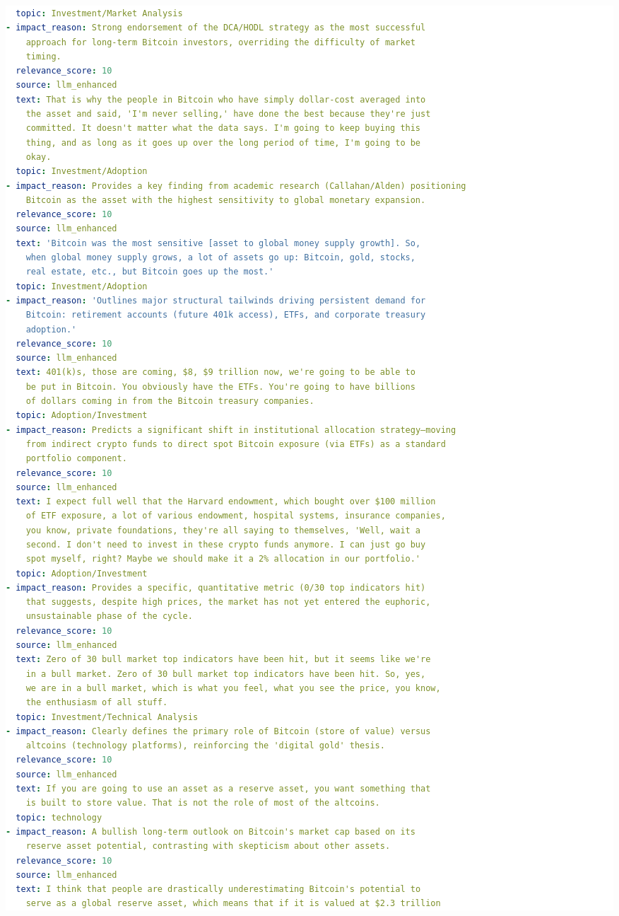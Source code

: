 ```yaml
  topic: Investment/Market Analysis
- impact_reason: Strong endorsement of the DCA/HODL strategy as the most successful
    approach for long-term Bitcoin investors, overriding the difficulty of market
    timing.
  relevance_score: 10
  source: llm_enhanced
  text: That is why the people in Bitcoin who have simply dollar-cost averaged into
    the asset and said, 'I'm never selling,' have done the best because they're just
    committed. It doesn't matter what the data says. I'm going to keep buying this
    thing, and as long as it goes up over the long period of time, I'm going to be
    okay.
  topic: Investment/Adoption
- impact_reason: Provides a key finding from academic research (Callahan/Alden) positioning
    Bitcoin as the asset with the highest sensitivity to global monetary expansion.
  relevance_score: 10
  source: llm_enhanced
  text: 'Bitcoin was the most sensitive [asset to global money supply growth]. So,
    when global money supply grows, a lot of assets go up: Bitcoin, gold, stocks,
    real estate, etc., but Bitcoin goes up the most.'
  topic: Investment/Adoption
- impact_reason: 'Outlines major structural tailwinds driving persistent demand for
    Bitcoin: retirement accounts (future 401k access), ETFs, and corporate treasury
    adoption.'
  relevance_score: 10
  source: llm_enhanced
  text: 401(k)s, those are coming, $8, $9 trillion now, we're going to be able to
    be put in Bitcoin. You obviously have the ETFs. You're going to have billions
    of dollars coming in from the Bitcoin treasury companies.
  topic: Adoption/Investment
- impact_reason: Predicts a significant shift in institutional allocation strategy—moving
    from indirect crypto funds to direct spot Bitcoin exposure (via ETFs) as a standard
    portfolio component.
  relevance_score: 10
  source: llm_enhanced
  text: I expect full well that the Harvard endowment, which bought over $100 million
    of ETF exposure, a lot of various endowment, hospital systems, insurance companies,
    you know, private foundations, they're all saying to themselves, 'Well, wait a
    second. I don't need to invest in these crypto funds anymore. I can just go buy
    spot myself, right? Maybe we should make it a 2% allocation in our portfolio.'
  topic: Adoption/Investment
- impact_reason: Provides a specific, quantitative metric (0/30 top indicators hit)
    that suggests, despite high prices, the market has not yet entered the euphoric,
    unsustainable phase of the cycle.
  relevance_score: 10
  source: llm_enhanced
  text: Zero of 30 bull market top indicators have been hit, but it seems like we're
    in a bull market. Zero of 30 bull market top indicators have been hit. So, yes,
    we are in a bull market, which is what you feel, what you see the price, you know,
    the enthusiasm of all stuff.
  topic: Investment/Technical Analysis
- impact_reason: Clearly defines the primary role of Bitcoin (store of value) versus
    altcoins (technology platforms), reinforcing the 'digital gold' thesis.
  relevance_score: 10
  source: llm_enhanced
  text: If you are going to use an asset as a reserve asset, you want something that
    is built to store value. That is not the role of most of the altcoins.
  topic: technology
- impact_reason: A bullish long-term outlook on Bitcoin's market cap based on its
    reserve asset potential, contrasting with skepticism about other assets.
  relevance_score: 10
  source: llm_enhanced
  text: I think that people are drastically underestimating Bitcoin's potential to
    serve as a global reserve asset, which means that if it is valued at $2.3 trillion
```